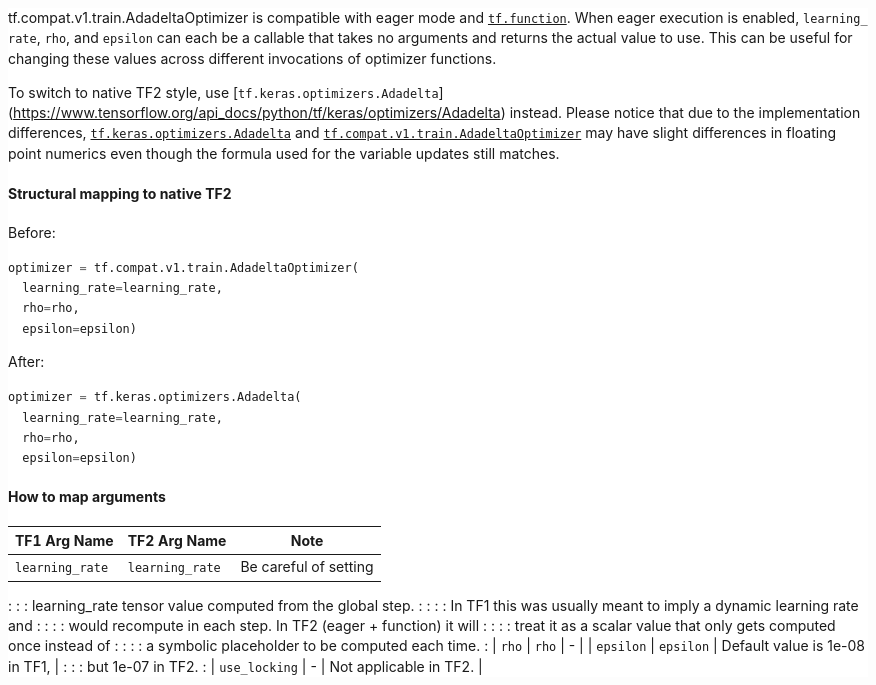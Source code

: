 tf.compat.v1.train.AdadeltaOptimizer is compatible with eager mode and
<a href="../../../../tf/function.md"><code>tf.function</code></a>.
When eager execution is enabled, `learning_rate`, `rho`,
and `epsilon` can each be a callable that
takes no arguments and returns the actual value to use. This can be useful
for changing these values across different invocations of optimizer
functions.

To switch to native TF2 style, use [`tf.keras.optimizers.Adadelta`]
(https://www.tensorflow.org/api_docs/python/tf/keras/optimizers/Adadelta)
instead. Please notice that due to the implementation differences,
<a href="../../../../tf/keras/optimizers/experimental/Adadelta.md"><code>tf.keras.optimizers.Adadelta</code></a> and
<a href="../../../../tf/compat/v1/train/AdadeltaOptimizer.md"><code>tf.compat.v1.train.AdadeltaOptimizer</code></a> may have slight differences in
floating point numerics even though the formula used for the variable
updates still matches.

#### Structural mapping to native TF2

Before:

```python
optimizer = tf.compat.v1.train.AdadeltaOptimizer(
  learning_rate=learning_rate,
  rho=rho,
  epsilon=epsilon)
```

After:

```python
optimizer = tf.keras.optimizers.Adadelta(
  learning_rate=learning_rate,
  rho=rho,
  epsilon=epsilon)
```

#### How to map arguments
| TF1 Arg Name       | TF2 Arg Name   | Note                             |
| ------------------ | -------------  | -------------------------------  |
| `learning_rate`    | `learning_rate`| Be careful of setting           |
: : : learning_rate tensor value computed from the global step.          :
: : : In TF1 this was usually meant to imply a dynamic learning rate and :
: : : would recompute in each step. In TF2 (eager + function) it will    :
: : : treat it as a scalar value that only gets computed once instead of :
: : : a symbolic placeholder to be computed each time.                   :
| `rho`              | `rho`          | -                                |
| `epsilon`          | `epsilon`      | Default value is 1e-08 in TF1,   |
:                    :                : but 1e-07 in TF2.                :
| `use_locking`      | -              | Not applicable in TF2.           |
